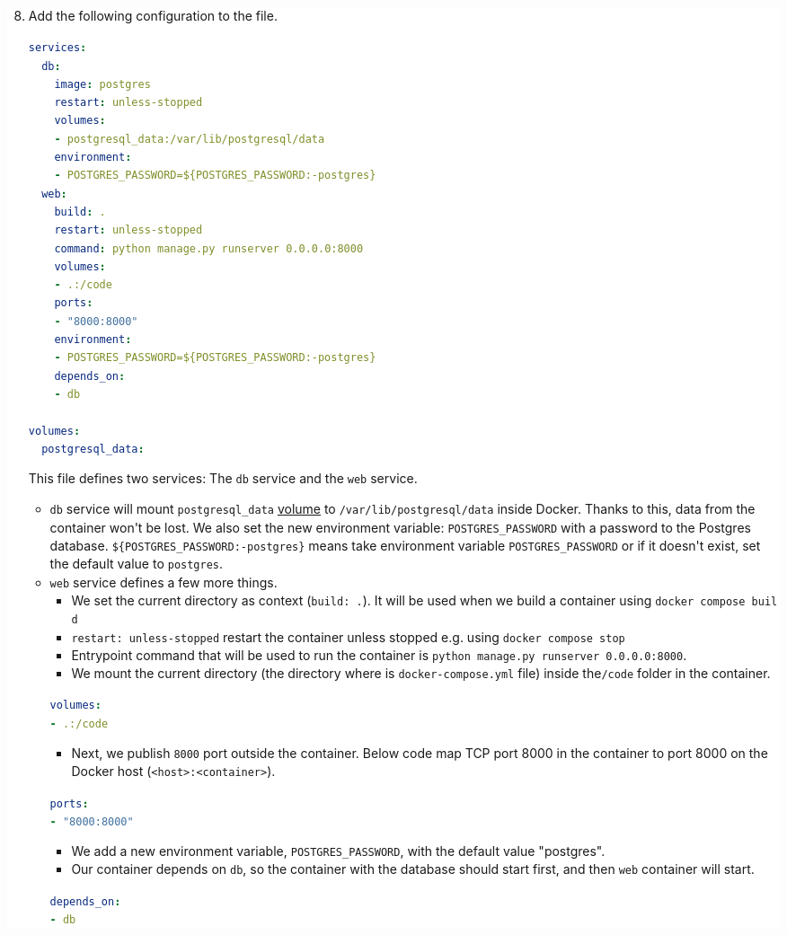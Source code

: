 8. Add the following configuration to the file.

    ```yaml
    services:
      db:
        image: postgres
        restart: unless-stopped
        volumes:
        - postgresql_data:/var/lib/postgresql/data
        environment:
        - POSTGRES_PASSWORD=${POSTGRES_PASSWORD:-postgres}
      web:
        build: .
        restart: unless-stopped
        command: python manage.py runserver 0.0.0.0:8000
        volumes:
        - .:/code
        ports:
        - "8000:8000"
        environment:
        - POSTGRES_PASSWORD=${POSTGRES_PASSWORD:-postgres}
        depends_on:
        - db
    
    volumes:
      postgresql_data:
    ```

    This file defines two services: The `db` service and the `web` service.
    - `db` service will mount `postgresql_data` [volume](https://docs.docker.com/storage/volumes/) to 
    `/var/lib/postgresql/data` inside Docker. Thanks to this, data from the container won't be lost. We also set the new
    environment variable: `POSTGRES_PASSWORD` with a password to the Postgres database. `${POSTGRES_PASSWORD:-postgres}` means
    take environment variable `POSTGRES_PASSWORD` or if it doesn't exist, set the default value to `postgres`.
    - `web` service defines a few more things. 
      - We set the current directory as context (`build: .`). It will be used when we build a container using `docker compose build`
      - `restart: unless-stopped` restart the container unless stopped e.g. using `docker compose stop`
      - Entrypoint command that will be used to run the container is `python manage.py runserver 0.0.0.0:8000`.
      - We mount the current directory (the directory where is `docker-compose.yml` file) inside the`/code` folder 
      in the container.
      ```yaml
      volumes:
      - .:/code
      ```
      - Next, we publish `8000` port outside the container. Below code map TCP port 8000 in the container to port 8000 on the Docker host (`<host>:<container>`).
      ```yaml
      ports:
      - "8000:8000"
      ```
      - We add a new environment variable, `POSTGRES_PASSWORD`, with the default value "postgres".
      - Our container depends on `db`, so the container with the database should start first, and then `web` container 
      will start. 
      ```yaml
      depends_on:
      - db
      ```
